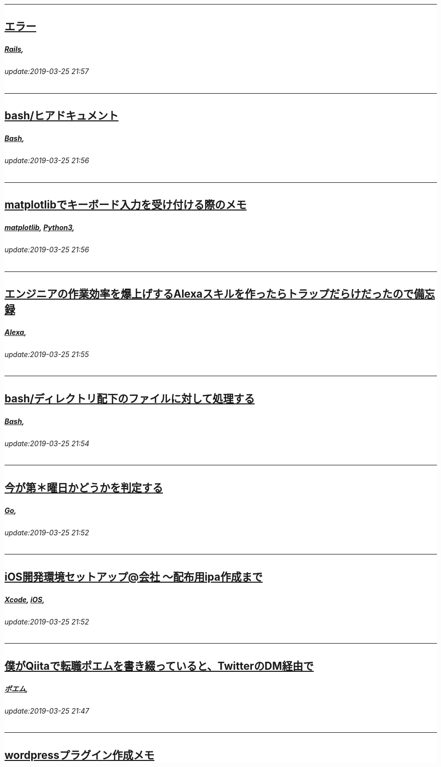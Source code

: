 
---
## [エラー](https://qiita.com/y_u_y_a/items/b11525faa58fa5361fec)
##### [Rails](https://qiita.com/tags/Rails), 
###### update:2019-03-25 21:57
---
## [bash/ヒアドキュメント](https://qiita.com/harasakih/items/2f120c33f72dcea03650)
##### [Bash](https://qiita.com/tags/Bash), 
###### update:2019-03-25 21:56
---
## [matplotlibでキーボード入力を受け付ける際のメモ](https://qiita.com/KenFujita/items/2b74256bcaae121f8189)
##### [matplotlib](https://qiita.com/tags/matplotlib), [Python3](https://qiita.com/tags/Python3), 
###### update:2019-03-25 21:56
---
## [エンジニアの作業効率を爆上げするAlexaスキルを作ったらトラップだらけだったので備忘録](https://qiita.com/masayuki031/items/7bcf2ef70ba76b51f1aa)
##### [Alexa](https://qiita.com/tags/Alexa), 
###### update:2019-03-25 21:55
---
## [bash/ディレクトリ配下のファイルに対して処理する](https://qiita.com/harasakih/items/8933222b07718deee712)
##### [Bash](https://qiita.com/tags/Bash), 
###### update:2019-03-25 21:54
---
## [今が第＊曜日かどうかを判定する](https://qiita.com/keitaj/items/a0e5b78d16625a21ffeb)
##### [Go](https://qiita.com/tags/Go), 
###### update:2019-03-25 21:52
---
## [iOS開発環境セットアップ@会社 ～配布用ipa作成まで](https://qiita.com/higekick/items/5ca1dc12dac7da52519b)
##### [Xcode](https://qiita.com/tags/Xcode), [iOS](https://qiita.com/tags/iOS), 
###### update:2019-03-25 21:52
---
## [僕がQiitaで転職ポエムを書き綴っていると、TwitterのDM経由で](https://qiita.com/YumaInaura/items/673d07efe7bb0759d742)
##### [ポエム](https://qiita.com/tags/ポエム), 
###### update:2019-03-25 21:47
---
## [wordpressプラグイン作成メモ](https://qiita.com/mktoe/items/d0b40b3f6d28bfe681ec)